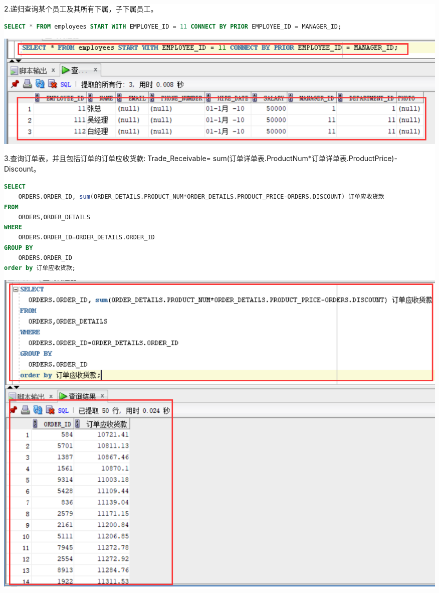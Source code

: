 2.递归查询某个员工及其所有下属，子下属员工。

```sql
SELECT * FROM employees START WITH EMPLOYEE_ID = 11 CONNECT BY PRIOR EMPLOYEE_ID = MANAGER_ID;
```

![image-20210425173033513](../test4/pic3.png)

3.查询订单表，并且包括订单的订单应收货款: Trade_Receivable= sum(订单详单表.ProductNum*订单详单表.ProductPrice)- Discount。

```sql
SELECT
	ORDERS.ORDER_ID, sum(ORDER_DETAILS.PRODUCT_NUM*ORDER_DETAILS.PRODUCT_PRICE-ORDERS.DISCOUNT) 订单应收货款
FROM
	ORDERS,ORDER_DETAILS
WHERE 
	ORDERS.ORDER_ID=ORDER_DETAILS.ORDER_ID
GROUP BY
	ORDERS.ORDER_ID
order by 订单应收货款;
```

![image-20210425230302099](../test4/pic4.png)
